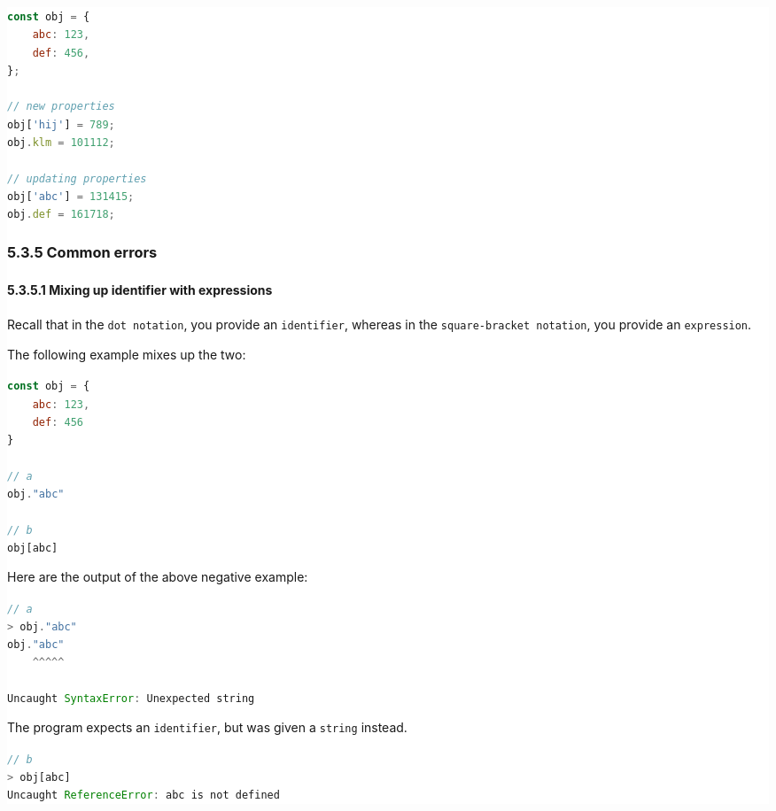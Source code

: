```js
const obj = {
    abc: 123,
    def: 456,
};

// new properties
obj['hij'] = 789;
obj.klm = 101112;

// updating properties
obj['abc'] = 131415;
obj.def = 161718;
```

### 5.3.5 Common errors

#### 5.3.5.1 Mixing up identifier with expressions

Recall that in the `dot notation`, you provide an `identifier`, whereas in the `square-bracket notation`, you provide an `expression`.

The following example mixes up the two:

```js
const obj = {
    abc: 123,
    def: 456
}

// a
obj."abc"

// b
obj[abc]
```

Here are the output of the above negative example:

```js
// a
> obj."abc"
obj."abc"
    ^^^^^

Uncaught SyntaxError: Unexpected string
```

The program expects an `identifier`, but was given a `string` instead.

```js
// b
> obj[abc]
Uncaught ReferenceError: abc is not defined
```
